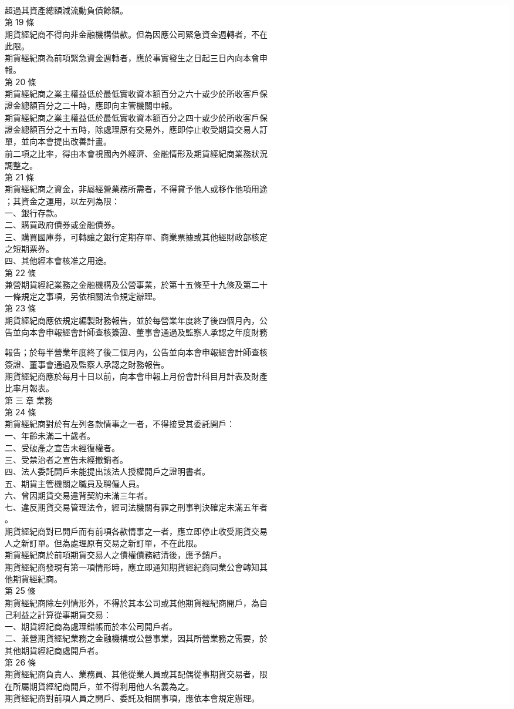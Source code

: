
超過其資產總額減流動負債餘額。  
第 19 條  
期貨經紀商不得向非金融機構借款。但為因應公司緊急資金週轉者，不在  
此限。  
期貨經紀商為前項緊急資金週轉者，應於事實發生之日起三日內向本會申  
報。  
第 20 條  
期貨經紀商之業主權益低於最低實收資本額百分之六十或少於所收客戶保  
證金總額百分之二十時，應即向主管機關申報。  
期貨經紀商之業主權益低於最低實收資本額百分之四十或少於所收客戶保  
證金總額百分之十五時，除處理原有交易外，應即停止收受期貨交易人訂  
單，並向本會提出改善計畫。  
前二項之比率，得由本會視國內外經濟、金融情形及期貨經紀商業務狀況  
調整之。  
第 21 條  
期貨經紀商之資金，非屬經營業務所需者，不得貸予他人或移作他項用途  
；其資金之運用，以左列為限：  
一、銀行存款。  
二、購買政府債券或金融債券。  
三、購買國庫券，可轉讓之銀行定期存單、商業票據或其他經財政部核定  
之短期票券。  
四、其他經本會核准之用途。  
第 22 條  
兼營期貨經紀業務之金融機構及公營事業，於第十五條至十九條及第二十  
一條規定之事項，另依相關法令規定辦理。  
第 23 條  
期貨經紀商應依規定編製財務報告，並於每營業年度終了後四個月內，公  
告並向本會申報經會計師查核簽證、董事會通過及監察人承認之年度財務  


報告；於每半營業年度終了後二個月內，公告並向本會申報經會計師查核  
簽證、董事會通過及監察人承認之財務報告。  
期貨經紀商應於每月十日以前，向本會申報上月份會計科目月計表及財產  
比率月報表。  
第 三 章 業務  
第 24 條  
期貨經紀商對於有左列各款情事之一者，不得接受其委託開戶：  
一、年齡未滿二十歲者。  
二、受破產之宣告未經復權者。  
三、受禁治者之宣告未經撤銷者。  
四、法人委託開戶未能提出該法人授權開戶之證明書者。  
五、期貨主管機關之職員及聘僱人員。  
六、曾因期貨交易違背契約未滿三年者。  
七、違反期貨交易管理法令，經司法機關有罪之刑事判決確定未滿五年者  
。  
期貨經紀商對已開戶而有前項各款情事之一者，應立即停止收受期貨交易  
人之新訂單。但為處理原有交易之新訂單，不在此限。  
期貨經紀商於前項期貨交易人之債權債務結清後，應予銷戶。  
期貨經紀商發現有第一項情形時，應立即通知期貨經紀商同業公會轉知其  
他期貨經紀商。  
第 25 條  
期貨經紀商除左列情形外，不得於其本公司或其他期貨經紀商開戶，為自  
己利益之計算從事期貨交易：  
一、期貨經紀商為處理錯帳而於本公司開戶者。  
二、兼營期貨經紀業務之金融機構或公營事業，因其所營業務之需要，於  
其他期貨經紀商處開戶者。  
第 26 條  
期貨經紀商負責人、業務員、其他從業人員或其配偶從事期貨交易者，限  
在所屬期貨經紀商開戶，並不得利用他人名義為之。  
期貨經紀商對前項人員之開戶、委託及相關事項，應依本會規定辦理。  
